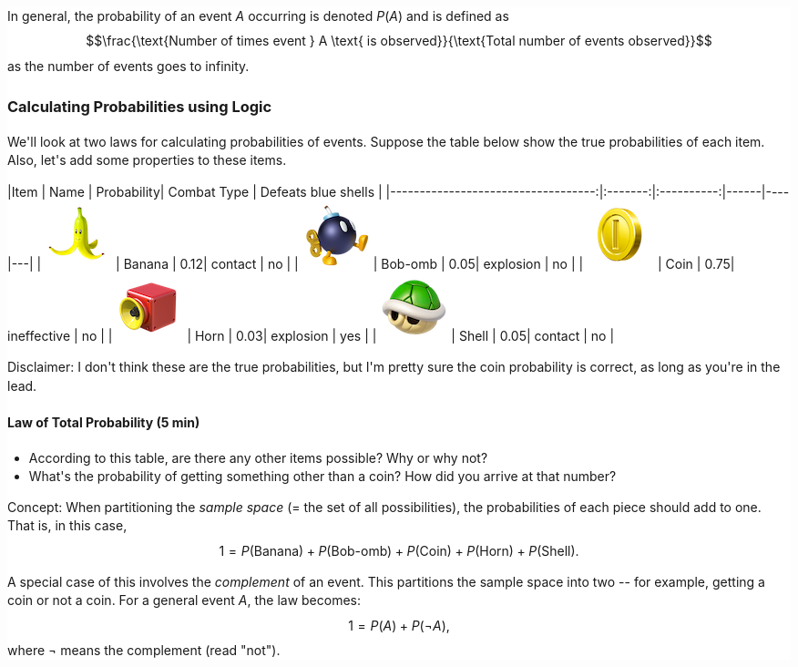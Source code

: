 In general, the probability of an event $A$ occurring is denoted $P(A)$ and is defined as $$\frac{\text{Number of times event } A \text{ is observed}}{\text{Total number of events observed}}$$ as the number of events goes to infinity.

### Calculating Probabilities using Logic

We'll look at two laws for calculating probabilities of events. Suppose the table below show the true probabilities of each item. Also, let's add some properties to these items. 

|Item                                  | Name    | Probability| Combat Type  | Defeats blue shells |
|-----------------------------------:|:-------:|:----------:|------|----|---|
| ![](img/banana.png) | Banana  |     0.12| contact | no |
| ![](img/bobomb.png) | Bob-omb |     0.05| explosion  | no |
| ![](img/coin.png)   | Coin    |     0.75| ineffective | no |
| ![](img/horn.png)   | Horn    |     0.03| explosion | yes |
| ![](img/shell.png)  | Shell   |     0.05| contact | no |

Disclaimer: I don't think these are the true probabilities, but I'm pretty sure the coin probability is correct, as long as you're in the lead.

#### Law of Total Probability (5 min)

- According to this table, are there any other items possible? Why or why not?
- What's the probability of getting something other than a coin? How did you arrive at that number?

Concept: When partitioning the _sample space_ (= the set of all possibilities), the probabilities of each piece should add to one. That is, in this case,
$$1 = P(\text{Banana}) + P(\text{Bob-omb}) + P(\text{Coin}) + P(\text{Horn}) + P(\text{Shell}).$$

A special case of this involves the _complement_ of an event. This partitions the sample space into two -- for example, getting a coin or not a coin. For a general event $A$, the law becomes: $$1 = P(A) + P(\neg A),$$ where $\neg$ means the complement (read "not").
